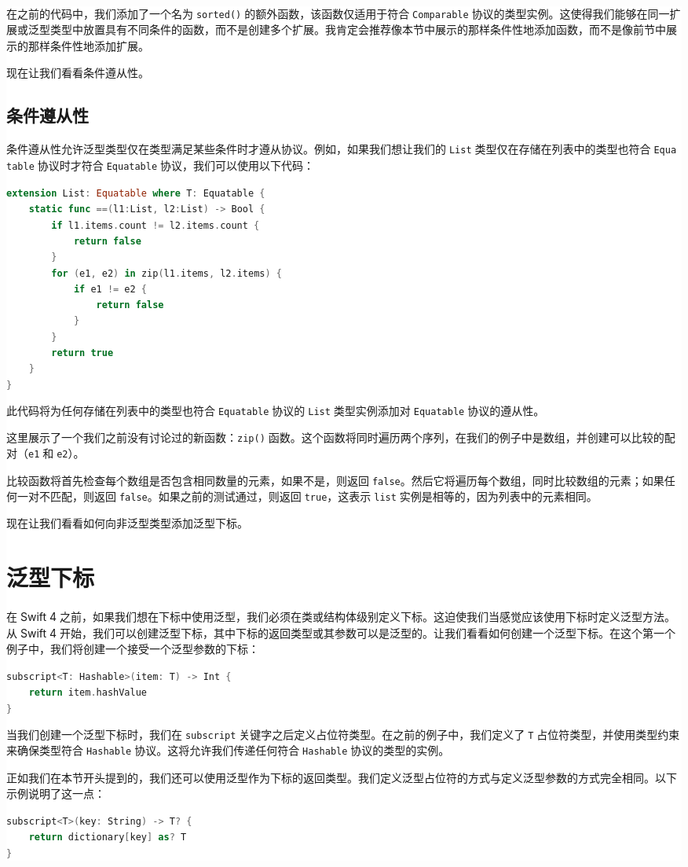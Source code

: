 在之前的代码中，我们添加了一个名为 `sorted()` 的额外函数，该函数仅适用于符合 `Comparable` 协议的类型实例。这使得我们能够在同一扩展或泛型类型中放置具有不同条件的函数，而不是创建多个扩展。我肯定会推荐像本节中展示的那样条件性地添加函数，而不是像前节中展示的那样条件性地添加扩展。

现在让我们看看条件遵从性。

## 条件遵从性

条件遵从性允许泛型类型仅在类型满足某些条件时才遵从协议。例如，如果我们想让我们的 `List` 类型仅在存储在列表中的类型也符合 `Equatable` 协议时才符合 `Equatable` 协议，我们可以使用以下代码：

```swift
extension List: Equatable where T: Equatable { 
    static func ==(l1:List, l2:List) -> Bool {
        if l1.items.count != l2.items.count { 
            return false
        }
        for (e1, e2) in zip(l1.items, l2.items) { 
            if e1 != e2 {
                return false
            }
        }
        return true
    }
} 
```

此代码将为任何存储在列表中的类型也符合 `Equatable` 协议的 `List` 类型实例添加对 `Equatable` 协议的遵从性。

这里展示了一个我们之前没有讨论过的新函数：`zip()` 函数。这个函数将同时遍历两个序列，在我们的例子中是数组，并创建可以比较的配对（`e1` 和 `e2`）。

比较函数将首先检查每个数组是否包含相同数量的元素，如果不是，则返回 `false`。然后它将遍历每个数组，同时比较数组的元素；如果任何一对不匹配，则返回 `false`。如果之前的测试通过，则返回 `true`，这表示 `list` 实例是相等的，因为列表中的元素相同。

现在让我们看看如何向非泛型类型添加泛型下标。

# 泛型下标

在 Swift 4 之前，如果我们想在下标中使用泛型，我们必须在类或结构体级别定义下标。这迫使我们当感觉应该使用下标时定义泛型方法。从 Swift 4 开始，我们可以创建泛型下标，其中下标的返回类型或其参数可以是泛型的。让我们看看如何创建一个泛型下标。在这个第一个例子中，我们将创建一个接受一个泛型参数的下标：

```swift
subscript<T: Hashable>(item: T) -> Int { 
    return item.hashValue
} 
```

当我们创建一个泛型下标时，我们在 `subscript` 关键字之后定义占位符类型。在之前的例子中，我们定义了 `T` 占位符类型，并使用类型约束来确保类型符合 `Hashable` 协议。这将允许我们传递任何符合 `Hashable` 协议的类型的实例。

正如我们在本节开头提到的，我们还可以使用泛型作为下标的返回类型。我们定义泛型占位符的方式与定义泛型参数的方式完全相同。以下示例说明了这一点：

```swift
subscript<T>(key: String) -> T? { 
    return dictionary[key] as? T
} 
```
